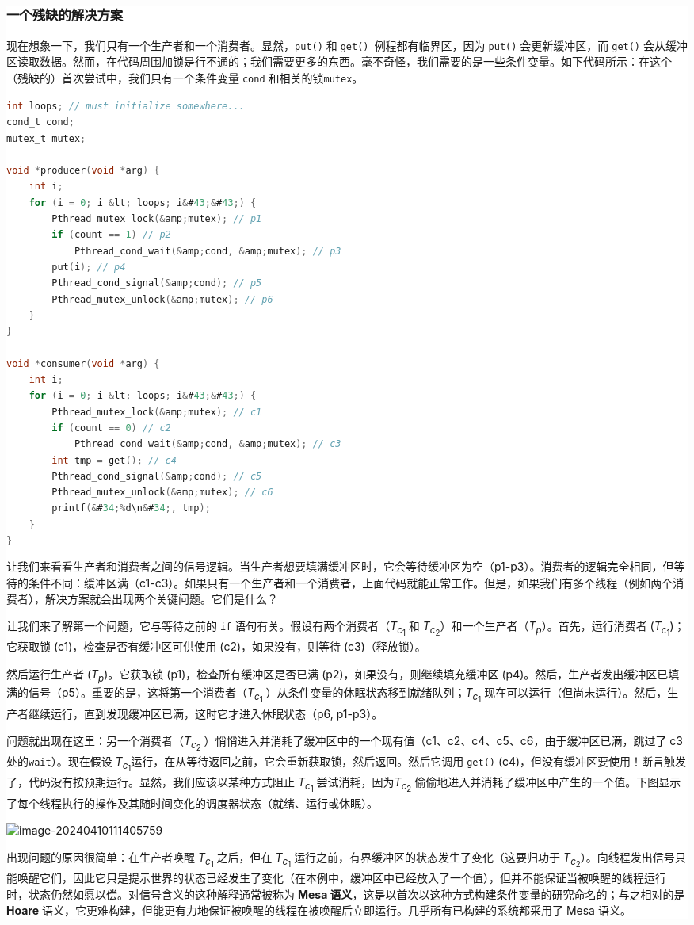 ### 一个残缺的解决方案

现在想象一下，我们只有一个生产者和一个消费者。显然，`put()` 和 `get() `例程都有临界区，因为 `put()` 会更新缓冲区，而 `get()` 会从缓冲区读取数据。然而，在代码周围加锁是行不通的；我们需要更多的东西。毫不奇怪，我们需要的是一些条件变量。如下代码所示：在这个（残缺的）首次尝试中，我们只有一个条件变量 `cond` 和相关的锁`mutex`。

```c
int loops; // must initialize somewhere...
cond_t cond;
mutex_t mutex;

void *producer(void *arg) {
    int i;
    for (i = 0; i &lt; loops; i&#43;&#43;) {
        Pthread_mutex_lock(&amp;mutex); // p1
        if (count == 1) // p2
            Pthread_cond_wait(&amp;cond, &amp;mutex); // p3
        put(i); // p4
        Pthread_cond_signal(&amp;cond); // p5
        Pthread_mutex_unlock(&amp;mutex); // p6
    }
}

void *consumer(void *arg) {
    int i;
    for (i = 0; i &lt; loops; i&#43;&#43;) {
        Pthread_mutex_lock(&amp;mutex); // c1
        if (count == 0) // c2
            Pthread_cond_wait(&amp;cond, &amp;mutex); // c3
        int tmp = get(); // c4
        Pthread_cond_signal(&amp;cond); // c5
        Pthread_mutex_unlock(&amp;mutex); // c6
        printf(&#34;%d\n&#34;, tmp);
    }
}
```

让我们来看看生产者和消费者之间的信号逻辑。当生产者想要填满缓冲区时，它会等待缓冲区为空（p1-p3）。消费者的逻辑完全相同，但等待的条件不同：缓冲区满（c1-c3）。如果只有一个生产者和一个消费者，上面代码就能正常工作。但是，如果我们有多个线程（例如两个消费者），解决方案就会出现两个关键问题。它们是什么？

让我们来了解第一个问题，它与等待之前的 `if` 语句有关。假设有两个消费者（$T_{c_1}$ 和 $T_{c_2}$）和一个生产者（$T_p$）。首先，运行消费者 ($T_{c_1}$)；它获取锁 (c1)，检查是否有缓冲区可供使用 (c2)，如果没有，则等待 (c3)（释放锁）。

然后运行生产者 ($T_p$)。它获取锁 (p1)，检查所有缓冲区是否已满 (p2)，如果没有，则继续填充缓冲区 (p4)。然后，生产者发出缓冲区已填满的信号（p5）。重要的是，这将第一个消费者（$T_{c_1}$ ）从条件变量的休眠状态移到就绪队列；$T_{c_1}$  现在可以运行（但尚未运行）。然后，生产者继续运行，直到发现缓冲区已满，这时它才进入休眠状态（p6, p1-p3）。

问题就出现在这里：另一个消费者（$T_{c_2}$ ）悄悄进入并消耗了缓冲区中的一个现有值（c1、c2、c4、c5、c6，由于缓冲区已满，跳过了 c3 处的`wait`）。现在假设 $T_{c_1}$运行，在从等待返回之前，它会重新获取锁，然后返回。然后它调用 `get()` (c4)，但没有缓冲区要使用！断言触发了，代码没有按预期运行。显然，我们应该以某种方式阻止  $T_{c_1}$ 尝试消耗，因为$T_{c_2}$ 偷偷地进入并消耗了缓冲区中产生的一个值。下图显示了每个线程执行的操作及其随时间变化的调度器状态（就绪、运行或休眠）。

![image-20240410111405759](https://raw.githubusercontent.com/unique-pure/NewPicGoLibrary/main/img/Thread_Trace_Broken_Solution_v1.png)

出现问题的原因很简单：在生产者唤醒 $T_{c_1}$ 之后，但在 $T_{c_1}$ 运行之前，有界缓冲区的状态发生了变化（这要归功于 $T_{c_2}$）。向线程发出信号只能唤醒它们，因此它只是提示世界的状态已经发生了变化（在本例中，缓冲区中已经放入了一个值），但并不能保证当被唤醒的线程运行时，状态仍然如愿以偿。对信号含义的这种解释通常被称为 **Mesa 语义**，这是以首次以这种方式构建条件变量的研究命名的；与之相对的是 **Hoare** 语义，它更难构建，但能更有力地保证被唤醒的线程在被唤醒后立即运行。几乎所有已构建的系统都采用了 Mesa 语义。
